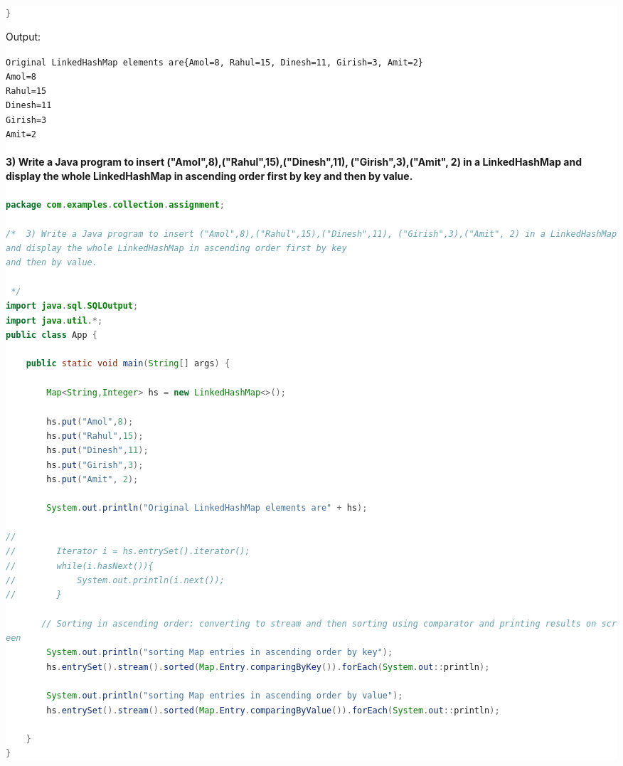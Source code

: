 ```java
}

```

Output:
```text
Original LinkedHashMap elements are{Amol=8, Rahul=15, Dinesh=11, Girish=3, Amit=2}
Amol=8
Rahul=15
Dinesh=11
Girish=3
Amit=2
```

#### 3) Write a Java program to insert ("Amol",8),("Rahul",15),("Dinesh",11), ("Girish",3),("Amit", 2) in a LinkedHashMap  and display the whole LinkedHashMap in ascending order first by key and then by value.
 
```java
package com.examples.collection.assignment;

/*  3) Write a Java program to insert ("Amol",8),("Rahul",15),("Dinesh",11), ("Girish",3),("Amit", 2) in a LinkedHashMap  and display the whole LinkedHashMap in ascending order first by key
and then by value.

 */
import java.sql.SQLOutput;
import java.util.*;
public class App {

    public static void main(String[] args) {

        Map<String,Integer> hs = new LinkedHashMap<>();

        hs.put("Amol",8);
        hs.put("Rahul",15);
        hs.put("Dinesh",11);
        hs.put("Girish",3);
        hs.put("Amit", 2);

        System.out.println("Original LinkedHashMap elements are" + hs);

//
//        Iterator i = hs.entrySet().iterator();
//        while(i.hasNext()){
//            System.out.println(i.next());
//        }

       // Sorting in ascending order: converting to stream and then sorting using comparator and printing results on screen
        System.out.println("sorting Map entries in ascending order by key");
        hs.entrySet().stream().sorted(Map.Entry.comparingByKey()).forEach(System.out::println);

        System.out.println("sorting Map entries in ascending order by value");
        hs.entrySet().stream().sorted(Map.Entry.comparingByValue()).forEach(System.out::println);

    }
}

```
